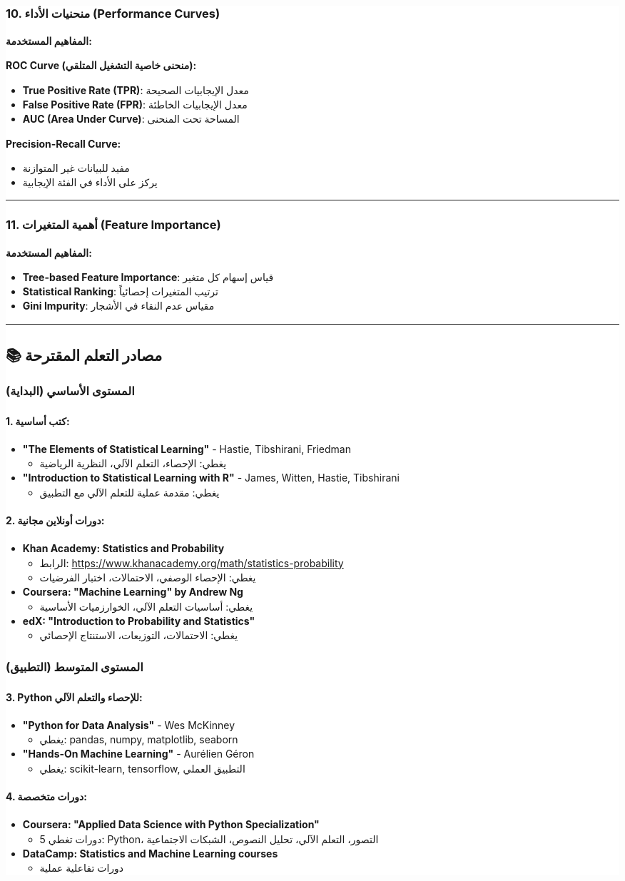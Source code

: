 
### 10. منحنيات الأداء (Performance Curves)
**المفاهيم المستخدمة:**

**ROC Curve (منحنى خاصية التشغيل المتلقي):**
- **True Positive Rate (TPR)**: معدل الإيجابيات الصحيحة
- **False Positive Rate (FPR)**: معدل الإيجابيات الخاطئة
- **AUC (Area Under Curve)**: المساحة تحت المنحنى

**Precision-Recall Curve:**
- مفيد للبيانات غير المتوازنة
- يركز على الأداء في الفئة الإيجابية

---

### 11. أهمية المتغيرات (Feature Importance)
**المفاهيم المستخدمة:**
- **Tree-based Feature Importance**: قياس إسهام كل متغير
- **Statistical Ranking**: ترتيب المتغيرات إحصائياً
- **Gini Impurity**: مقياس عدم النقاء في الأشجار

---

## 📚 مصادر التعلم المقترحة

### المستوى الأساسي (البداية)

#### 1. كتب أساسية:
- **"The Elements of Statistical Learning"** - Hastie, Tibshirani, Friedman
  - يغطي: الإحصاء، التعلم الآلي، النظرية الرياضية
- **"Introduction to Statistical Learning with R"** - James, Witten, Hastie, Tibshirani
  - يغطي: مقدمة عملية للتعلم الآلي مع التطبيق

#### 2. دورات أونلاين مجانية:
- **Khan Academy: Statistics and Probability**
  - الرابط: https://www.khanacademy.org/math/statistics-probability
  - يغطي: الإحصاء الوصفي، الاحتمالات، اختبار الفرضيات
- **Coursera: "Machine Learning" by Andrew Ng**
  - يغطي: أساسيات التعلم الآلي، الخوارزميات الأساسية
- **edX: "Introduction to Probability and Statistics"**
  - يغطي: الاحتمالات، التوزيعات، الاستنتاج الإحصائي

### المستوى المتوسط (التطبيق)

#### 3. Python للإحصاء والتعلم الآلي:
- **"Python for Data Analysis"** - Wes McKinney
  - يغطي: pandas, numpy, matplotlib, seaborn
- **"Hands-On Machine Learning"** - Aurélien Géron
  - يغطي: scikit-learn, tensorflow, التطبيق العملي

#### 4. دورات متخصصة:
- **Coursera: "Applied Data Science with Python Specialization"**
  - 5 دورات تغطي: Python، التصور، التعلم الآلي، تحليل النصوص، الشبكات الاجتماعية
- **DataCamp: Statistics and Machine Learning courses**
  - دورات تفاعلية عملية

